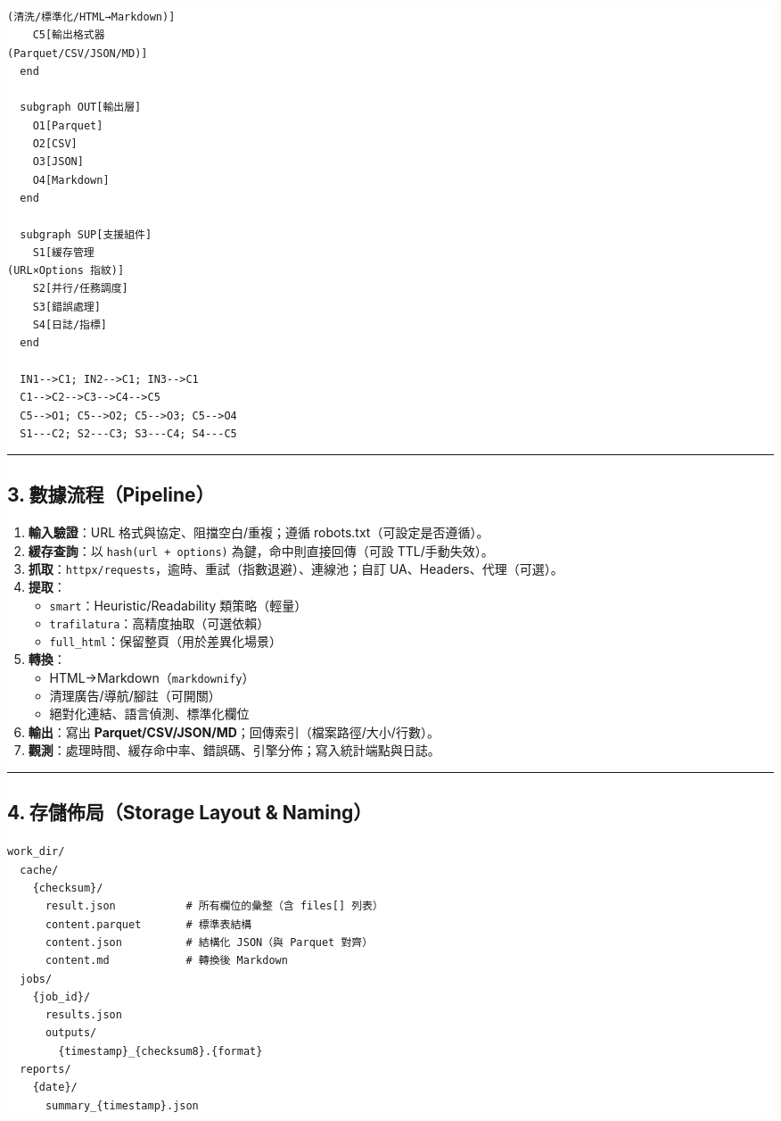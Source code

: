 ```mermaid
(清洗/標準化/HTML→Markdown)]
    C5[輸出格式器
(Parquet/CSV/JSON/MD)]
  end

  subgraph OUT[輸出層]
    O1[Parquet]
    O2[CSV]
    O3[JSON]
    O4[Markdown]
  end

  subgraph SUP[支援組件]
    S1[緩存管理
(URL×Options 指紋)]
    S2[并行/任務調度]
    S3[錯誤處理]
    S4[日誌/指標]
  end

  IN1-->C1; IN2-->C1; IN3-->C1
  C1-->C2-->C3-->C4-->C5
  C5-->O1; C5-->O2; C5-->O3; C5-->O4
  S1---C2; S2---C3; S3---C4; S4---C5
```

---

## 3. 數據流程（Pipeline）
1. **輸入驗證**：URL 格式與協定、阻擋空白/重複；遵循 robots.txt（可設定是否遵循）。
2. **緩存查詢**：以 `hash(url + options)` 為鍵，命中則直接回傳（可設 TTL/手動失效）。
3. **抓取**：`httpx/requests`，逾時、重試（指數退避）、連線池；自訂 UA、Headers、代理（可選）。
4. **提取**：
   - `smart`：Heuristic/Readability 類策略（輕量）
   - `trafilatura`：高精度抽取（可選依賴）
   - `full_html`：保留整頁（用於差異化場景）
5. **轉換**：
   - HTML→Markdown（`markdownify`）
   - 清理廣告/導航/腳註（可開關）
   - 絕對化連結、語言偵測、標準化欄位
6. **輸出**：寫出 **Parquet/CSV/JSON/MD**；回傳索引（檔案路徑/大小/行數）。
7. **觀測**：處理時間、緩存命中率、錯誤碼、引擎分佈；寫入統計端點與日誌。

---

## 4. 存儲佈局（Storage Layout & Naming）
```
work_dir/
  cache/
    {checksum}/
      result.json           # 所有欄位的彙整（含 files[] 列表）
      content.parquet       # 標準表結構
      content.json          # 結構化 JSON（與 Parquet 對齊）
      content.md            # 轉換後 Markdown
  jobs/
    {job_id}/
      results.json
      outputs/
        {timestamp}_{checksum8}.{format}
  reports/
    {date}/
      summary_{timestamp}.json
```